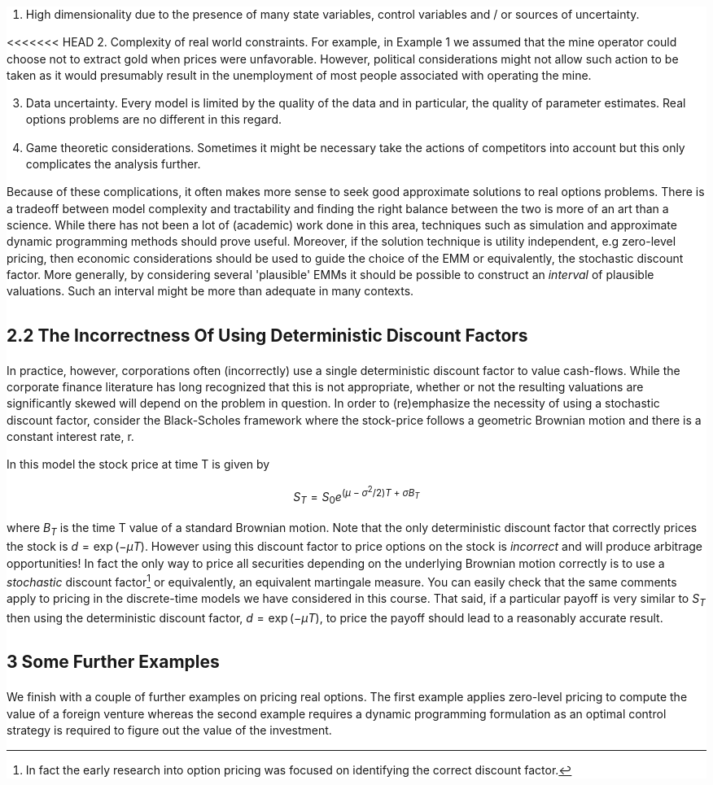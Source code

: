 1. High dimensionality due to the presence of many state variables, control variables and / or sources of uncertainty.

<<<<<<< HEAD
2. Complexity of real world constraints. For example, in Example 1 we assumed that the mine operator could choose not to extract gold when prices were unfavorable. However, political considerations might not allow such action to be taken as it would presumably result in the unemployment of most people associated with operating the mine.

3. Data uncertainty. Every model is limited by the quality of the data and in particular, the quality of parameter estimates. Real options problems are no different in this regard.

4. Game theoretic considerations. Sometimes it might be necessary take the actions of competitors into account but this only complicates the analysis further.

Because of these complications, it often makes more sense to seek good approximate solutions to real options problems. There is a tradeoff between model complexity and tractability and finding the right balance between the two is more of an art than a science. While there has not been a lot of (academic) work done in this area, techniques such as simulation and approximate dynamic programming methods should prove useful. Moreover, if the solution technique is utility independent, e.g zero-level pricing, then economic considerations should be used to guide the choice of the EMM or equivalently, the stochastic discount factor. More generally, by considering several 'plausible' EMMs it should be possible to construct an *interval* of plausible valuations. Such an interval might be more than adequate in many contexts.

## 2.2 The Incorrectness Of Using Deterministic Discount Factors

In practice, however, corporations often (incorrectly) use a single deterministic discount factor to value cash-flows. While the corporate finance literature has long recognized that this is not appropriate, whether or not the resulting valuations are significantly skewed will depend on the problem in question. In order to (re)emphasize the necessity of using a stochastic discount factor, consider the Black-Scholes framework where the stock-price follows a geometric Brownian motion and there is a constant interest rate, r.

In this model the stock price at time T is given by

$$S_{T}=S_{0}e^{\left(\mu-\sigma^{2}/2\right)T+\sigma B_{T}}$$

where $B_T$ is the time T value of a standard Brownian motion. Note that the only deterministic discount factor that correctly prices the stock is $d = \exp(-\mu T)$. However using this discount factor to price options on the stock is *incorrect* and will produce arbitrage opportunities! In fact the only way to price all securities depending on the underlying Brownian motion correctly is to use a *stochastic* discount factor[^6] or equivalently, an equivalent martingale measure. You can easily check that the same comments apply to pricing in the discrete-time models we have considered in this course. That said, if a particular payoff is very similar to $S_T$ then using the deterministic discount factor, $d = \exp(-\mu T)$, to price the payoff should lead to a reasonably accurate result.

## 3 Some Further Examples

We finish with a couple of further examples on pricing real options. The first example applies zero-level pricing to compute the value of a foreign venture whereas the second example requires a dynamic programming formulation as an optimal control strategy is required to figure out the value of the investment. 


[^1]: Some knowledgeable practitioners also make this claim, choosing to interpret the phrase 'NPV analysis' as 'naive NPV analysis' that does not take optionality into account. I can see no justification for this!
[^2]: That is, a security that depends at least in part on such a stochastic process will not be attainable using a self-financing trading strategy in the financial market.
[^3]: Note that a storage cost process or extraction rate process is not a financial asset and so martingale pricing theory does not imply that these processes should be martingales under an EMM.
[^4]: As markets become ever more sophisticated, however, it should become increasingly possible to hedge, at least partly, against some of these events. For example, the introduction of catastrophe bonds and the expanding use of financial technology in the insurance industry suggest that we will be able to hedge against ever more sources of uncertainty in the future.
[^5]: This is clear if we write $P_1 = (1 + r_o)P_0$ and take expectations.
[^6]: In fact the early research into option pricing was focused on identifying the correct discount factor.